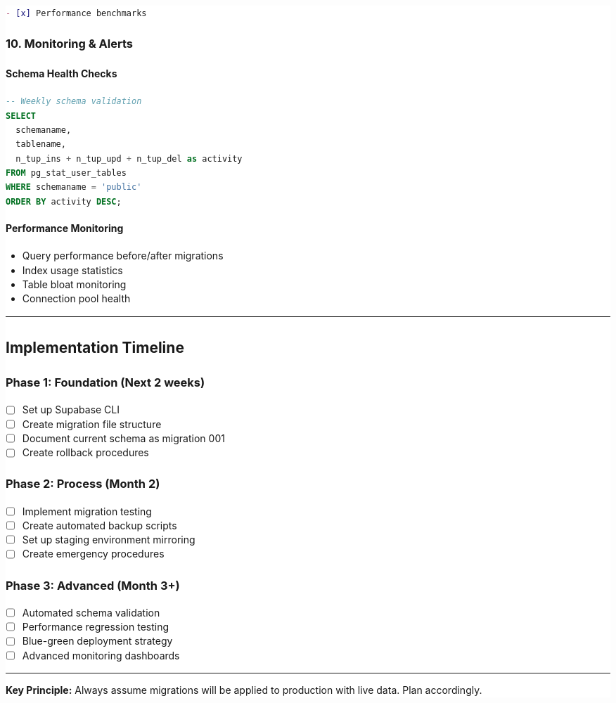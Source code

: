 ```markdown
- [x] Performance benchmarks
```

### 10. Monitoring & Alerts

#### **Schema Health Checks**
```sql
-- Weekly schema validation
SELECT 
  schemaname,
  tablename,
  n_tup_ins + n_tup_upd + n_tup_del as activity
FROM pg_stat_user_tables
WHERE schemaname = 'public'
ORDER BY activity DESC;
```

#### **Performance Monitoring**
- Query performance before/after migrations
- Index usage statistics
- Table bloat monitoring
- Connection pool health

---

## Implementation Timeline

### Phase 1: Foundation (Next 2 weeks)
- [ ] Set up Supabase CLI
- [ ] Create migration file structure
- [ ] Document current schema as migration 001
- [ ] Create rollback procedures

### Phase 2: Process (Month 2)
- [ ] Implement migration testing
- [ ] Create automated backup scripts
- [ ] Set up staging environment mirroring
- [ ] Create emergency procedures

### Phase 3: Advanced (Month 3+)
- [ ] Automated schema validation
- [ ] Performance regression testing
- [ ] Blue-green deployment strategy
- [ ] Advanced monitoring dashboards

---

**Key Principle:** Always assume migrations will be applied to production with live data. Plan accordingly. 